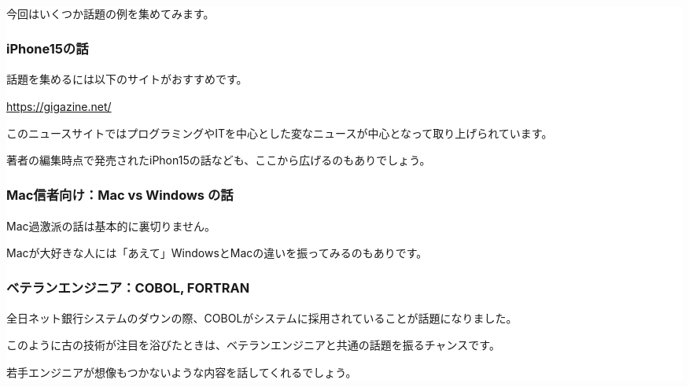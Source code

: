 
今回はいくつか話題の例を集めてみます。







### iPhone15の話



話題を集めるには以下のサイトがおすすめです。



https://gigazine.net/



このニュースサイトではプログラミングやITを中心とした変なニュースが中心となって取り上げられています。

著者の編集時点で発売されたiPhon15の話なども、ここから広げるのもありでしょう。





### Mac信者向け：Mac vs Windows の話



Mac過激派の話は基本的に裏切りません。

Macが大好きな人には「あえて」WindowsとMacの違いを振ってみるのもありです。





### ベテランエンジニア：COBOL, FORTRAN



全日ネット銀行システムのダウンの際、COBOLがシステムに採用されていることが話題になりました。

このように古の技術が注目を浴びたときは、ベテランエンジニアと共通の話題を振るチャンスです。



若手エンジニアが想像もつかないような内容を話してくれるでしょう。

























